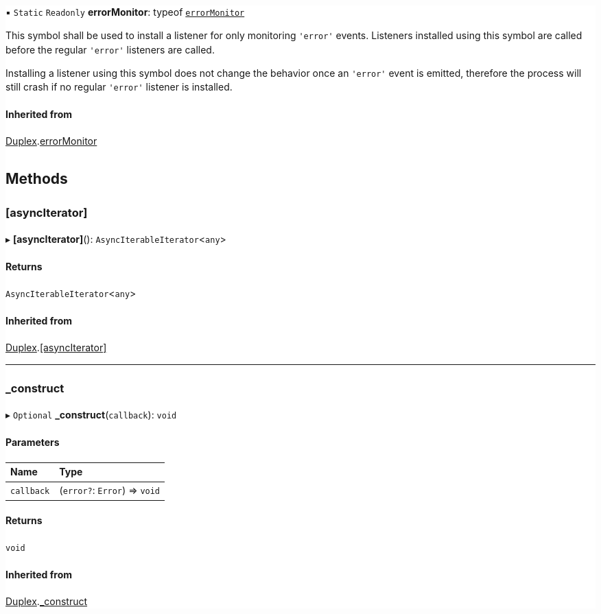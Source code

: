 ▪ `Static` `Readonly` **errorMonitor**: typeof [`errorMonitor`](https://github.com/oven-sh/bun-types/blob/master/api-docs/classes/crypto_.Hash.md#errormonitor)

This symbol shall be used to install a listener for only monitoring `'error'`
events. Listeners installed using this symbol are called before the regular
`'error'` listeners are called.

Installing a listener using this symbol does not change the behavior once an
`'error'` event is emitted, therefore the process will still crash if no
regular `'error'` listener is installed.

#### Inherited from

[Duplex](https://github.com/oven-sh/bun-types/blob/master/api-docs/classes/stream_.Duplex.md).[errorMonitor](https://github.com/oven-sh/bun-types/blob/master/api-docs/classes/stream_.Duplex.md#errormonitor)

## Methods

### [asyncIterator]

▸ **[asyncIterator]**(): `AsyncIterableIterator`<`any`\>

#### Returns

`AsyncIterableIterator`<`any`\>

#### Inherited from

[Duplex](https://github.com/oven-sh/bun-types/blob/master/api-docs/classes/stream_.Duplex.md).[[asyncIterator]](https://github.com/oven-sh/bun-types/blob/master/api-docs/classes/stream_.Duplex.md#[asynciterator])

___

### \_construct

▸ `Optional` **_construct**(`callback`): `void`

#### Parameters

| Name | Type |
| :------ | :------ |
| `callback` | (`error?`: `Error`) => `void` |

#### Returns

`void`

#### Inherited from

[Duplex](https://github.com/oven-sh/bun-types/blob/master/api-docs/classes/stream_.Duplex.md).[_construct](https://github.com/oven-sh/bun-types/blob/master/api-docs/classes/stream_.Duplex.md#_construct)
